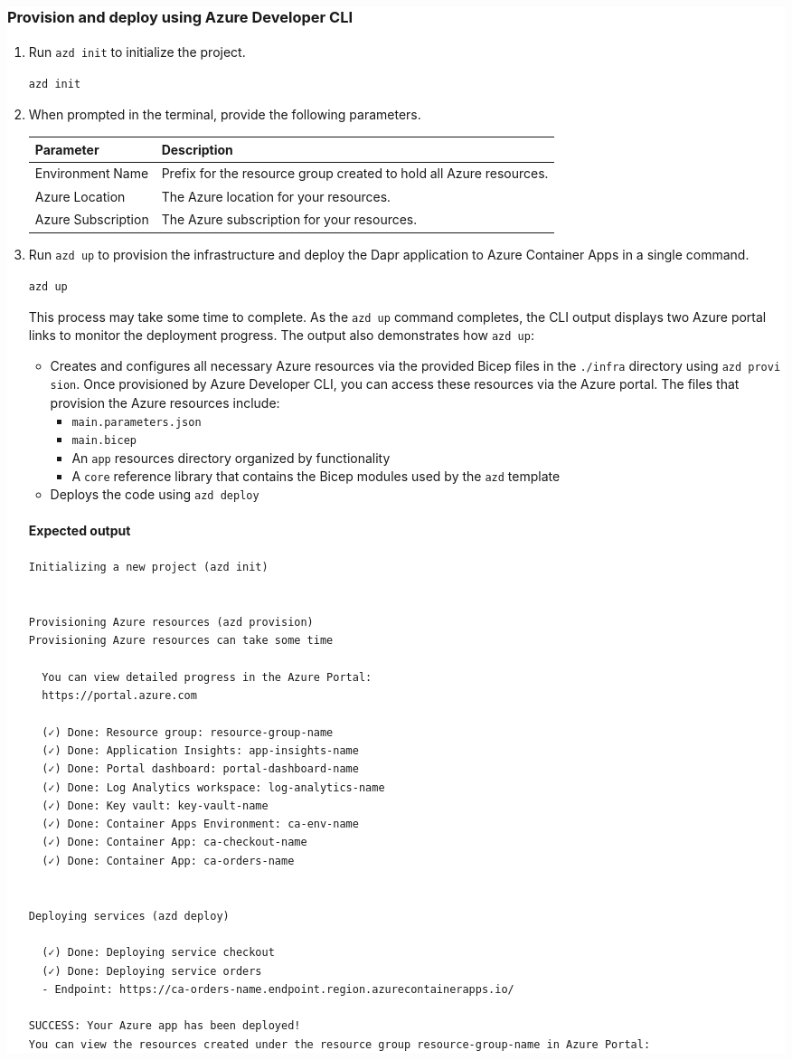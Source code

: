### Provision and deploy using Azure Developer CLI

1. Run `azd init` to initialize the project.

   ```azdeveloper
   azd init
   ```

1. When prompted in the terminal, provide the following parameters.

   | Parameter | Description |
   | --------- | ----------- |
   | Environment Name | Prefix for the resource group created to hold all Azure resources. |
   | Azure Location  | The Azure location for your resources. |
   | Azure Subscription | The Azure subscription for your resources. |

1. Run `azd up` to provision the infrastructure and deploy the Dapr application to Azure Container Apps in a single command.

   ```azdeveloper
   azd up
   ```

   This process may take some time to complete. As the `azd up` command completes, the CLI output displays two Azure portal links to monitor the deployment progress. The output also demonstrates how `azd up`:

   - Creates and configures all necessary Azure resources via the provided Bicep files in the `./infra` directory using `azd provision`. Once provisioned by Azure Developer CLI, you can access these resources via the Azure portal. The files that provision the Azure resources include:
     - `main.parameters.json`
     - `main.bicep`
     - An `app` resources directory organized by functionality
     - A `core` reference library that contains the Bicep modules used by the `azd` template
   - Deploys the code using `azd deploy`

   #### Expected output

   ```azdeveloper
   Initializing a new project (azd init)
   
   
   Provisioning Azure resources (azd provision)
   Provisioning Azure resources can take some time
   
     You can view detailed progress in the Azure Portal:
     https://portal.azure.com
   
     (✓) Done: Resource group: resource-group-name
     (✓) Done: Application Insights: app-insights-name
     (✓) Done: Portal dashboard: portal-dashboard-name
     (✓) Done: Log Analytics workspace: log-analytics-name
     (✓) Done: Key vault: key-vault-name
     (✓) Done: Container Apps Environment: ca-env-name
     (✓) Done: Container App: ca-checkout-name
     (✓) Done: Container App: ca-orders-name
   
   
   Deploying services (azd deploy)
   
     (✓) Done: Deploying service checkout
     (✓) Done: Deploying service orders
     - Endpoint: https://ca-orders-name.endpoint.region.azurecontainerapps.io/
   
   SUCCESS: Your Azure app has been deployed!
   You can view the resources created under the resource group resource-group-name in Azure Portal:
   ```